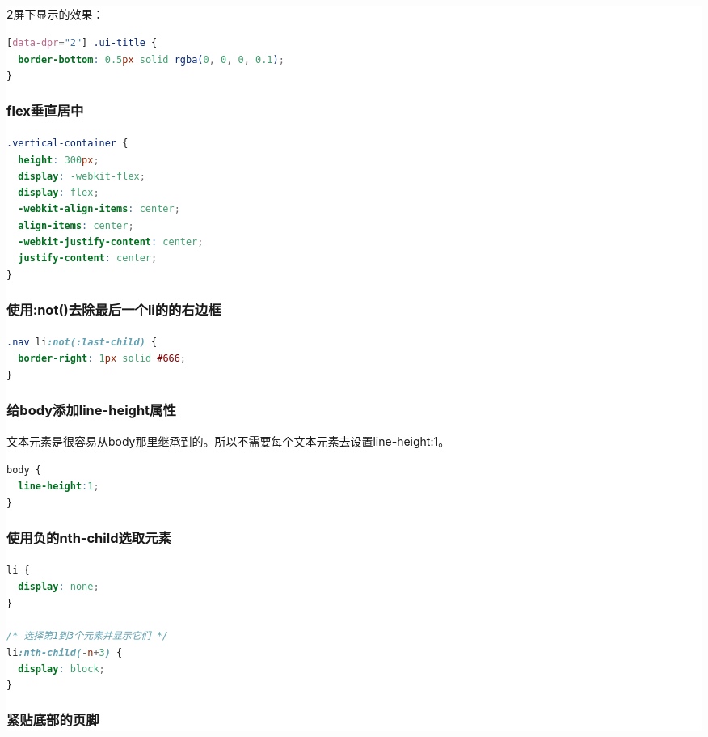 2屏下显示的效果：

```css
[data-dpr="2"] .ui-title {
  border-bottom: 0.5px solid rgba(0, 0, 0, 0.1);
} 
```   

### flex垂直居中

```css
.vertical-container {
  height: 300px;
  display: -webkit-flex;
  display: flex;
  -webkit-align-items: center;
  align-items: center;
  -webkit-justify-content: center;
  justify-content: center;
}
```

### 使用:not()去除最后一个li的的右边框

```css
.nav li:not(:last-child) {
  border-right: 1px solid #666;
}
```

### 给body添加line-height属性  

文本元素是很容易从body那里继承到的。所以不需要每个文本元素去设置line-height:1。

```css
body { 
  line-height:1; 
}  
```

### 使用负的nth-child选取元素

```css
li {
  display: none;
}  

/* 选择第1到3个元素并显示它们 */
li:nth-child(-n+3) {
  display: block;
}	
```

### 紧贴底部的页脚

